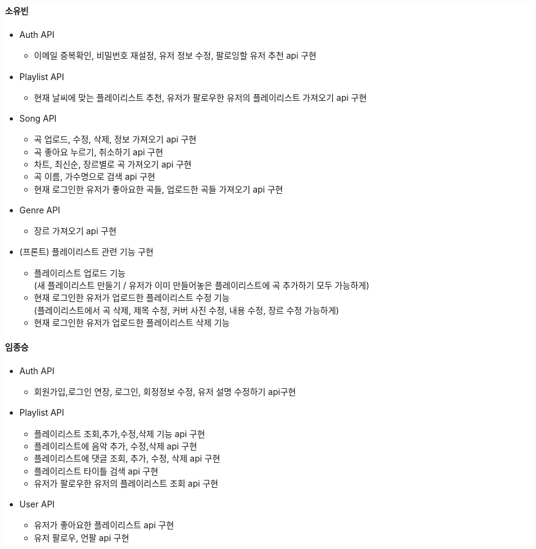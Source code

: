 #### 소유빈

- Auth API

  - 이메일 중복확인, 비밀번호 재설정, 유저 정보 수정, 팔로잉할 유저 추천 api 구현

- Playlist API

  - 현재 날씨에 맞는 플레이리스트 추천, 유저가 팔로우한 유저의 플레이리스트 가져오기 api 구현

- Song API

  - 곡 업로드, 수정, 삭제, 정보 가져오기 api 구현
  - 곡 좋아요 누르기, 취소하기 api 구현
  - 차트, 최신순, 장르별로 곡 가져오기 api 구현
  - 곡 이름, 가수명으로 검색 api 구현
  - 현재 로그인한 유저가 좋아요한 곡들, 업로드한 곡들 가져오기 api 구현

- Genre API

  - 장르 가져오기 api 구현

- (프론트) 플레이리스트 관련 기능 구현
  - 플레이리스트 업로드 기능<br/>
    (새 플레이리스트 만들기 / 유저가 이미 만들어놓은 플레이리스트에 곡 추가하기 모두 가능하게)
  - 현재 로그인한 유저가 업로드한 플레이리스트 수정 기능<br/>
    (플레이리스트에서 곡 삭제, 제목 수정, 커버 사진 수정, 내용 수정, 장르 수정 가능하게)
  - 현재 로그인한 유저가 업로드한 플레이리스트 삭제 기능

#### 임종승

- Auth API

  - 회원가입,로그인 연장, 로그인, 회정정보 수정, 유저 설명 수정하기 api구현

- Playlist API

  - 플레이리스트 조회,추가,수정,삭제 기능 api 구현
  - 플레이리스트에 음악 추가, 수정,삭제 api 구현
  - 플레이리스트에 댓글 조회, 추가, 수정, 삭제 api 구현
  - 플레이리스트 타이틀 검색 api 구현
  - 유저가 팔로우한 유저의 플레이리스트 조회 api 구현

- User API

  - 유저가 좋아요한 플레이리스트 api 구현
  - 유저 팔로우, 언팔 api 구현
